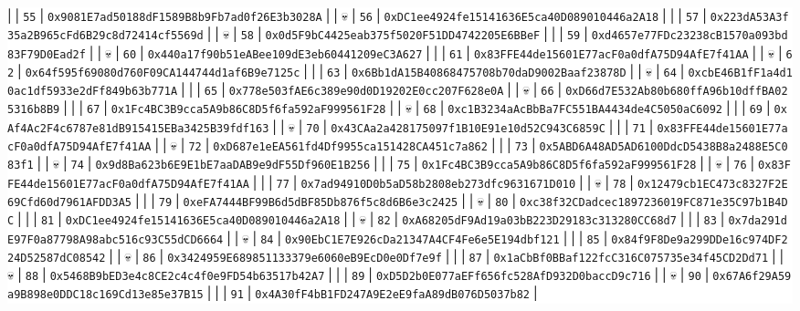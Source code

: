 |  | `55` | `0x9081E7ad50188dF1589B8b9Fb7ad0f26E3b3028A` |
| 💀 | `56` | `0xDC1ee4924fe15141636E5ca40D089010446a2A18` |
|  | `57` | `0x223dA53A3f35a2B965cFd6B29c8d72414cf5569d` |
| 💀 | `58` | `0x0d5F9bC4425eab375f5020F51DD4742205E6BBeF` |
|  | `59` | `0xd4657e77FDc23238cB1570a093bd83F79D0Ead2f` |
| 💀 | `60` | `0x440a17f90b51eABee109dE3eb60441209eC3A627` |
|  | `61` | `0x83FFE44de15601E77acF0a0dfA75D94AfE7f41AA` |
| 💀 | `62` | `0x64f595f69080d760F09CA144744d1af6B9e7125c` |
|  | `63` | `0x6Bb1dA15B40868475708b70daD9002Baaf23878D` |
| 💀 | `64` | `0xcbE46B1fF1a4d10ac1df5933e2dFf849b63b771A` |
|  | `65` | `0x778e503fAE6c389e90d0D19202E0cc207F628e0A` |
| 💀 | `66` | `0xD66d7E532Ab80b680ffA96b10dffBA025316b8B9` |
|  | `67` | `0x1Fc4BC3B9cca5A9b86C8D5f6fa592aF999561F28` |
| 💀 | `68` | `0xc1B3234aAcBbBa7FC551BA4434de4C5050aC6092` |
|  | `69` | `0xAf4Ac2F4c6787e81dB915415EBa3425B39fdf163` |
| 💀 | `70` | `0x43CAa2a428175097f1B10E91e10d52C943C6859C` |
|  | `71` | `0x83FFE44de15601E77acF0a0dfA75D94AfE7f41AA` |
| 💀 | `72` | `0xD687e1eEA561fd4Df9955ca151428CA451c7a862` |
|  | `73` | `0x5ABD6A48AD5AD6100DdcD5438B8a2488E5C083f1` |
| 💀 | `74` | `0x9d8Ba623b6E9E1bE7aaDAB9e9dF55Df960E1B256` |
|  | `75` | `0x1Fc4BC3B9cca5A9b86C8D5f6fa592aF999561F28` |
| 💀 | `76` | `0x83FFE44de15601E77acF0a0dfA75D94AfE7f41AA` |
|  | `77` | `0x7ad94910D0b5aD58b2808eb273dfc9631671D010` |
| 💀 | `78` | `0x12479cb1EC473c8327F2E69Cfd60d7961AFDD3A5` |
|  | `79` | `0xeFA7444BF99B6d5dBF85Db876f5c8d6B6e3c2425` |
| 💀 | `80` | `0xc38f32CDadcec1897236019FC871e35C97b1B4DC` |
|  | `81` | `0xDC1ee4924fe15141636E5ca40D089010446a2A18` |
| 💀 | `82` | `0xA68205dF9Ad19a03bB223D29183c313280CC68d7` |
|  | `83` | `0x7da291dE97F0a87798A98abc516c93C55dCD6664` |
| 💀 | `84` | `0x90EbC1E7E926cDa21347A4CF4Fe6e5E194dbf121` |
|  | `85` | `0x84f9F8De9a299DDe16c974DF224D52587dC08542` |
| 💀 | `86` | `0x3424959E689851133379e6060eB9EcD0e0Df7e9f` |
|  | `87` | `0x1aCbBf0BBaf122fcC316C075735e34f45CD2Dd71` |
| 💀 | `88` | `0x5468B9bED3e4c8CE2c4c4f0e9FD54b63517b42A7` |
|  | `89` | `0xD5D2b0E077aEFf656fc528AfD932D0baccD9c716` |
| 💀 | `90` | `0x67A6f29A59a9B898e0DDC18c169Cd13e85e37B15` |
|  | `91` | `0x4A30fF4bB1FD247A9E2eE9faA89dB076D5037b82` |